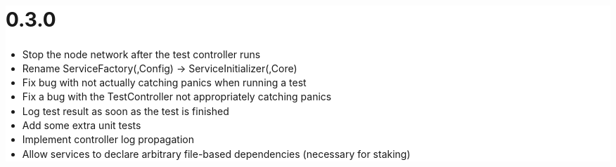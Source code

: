 # 0.3.0
* Stop the node network after the test controller runs
* Rename ServiceFactory(,Config) -> ServiceInitializer(,Core)
* Fix bug with not actually catching panics when running a test
* Fix a bug with the TestController not appropriately catching panics
* Log test result as soon as the test is finished
* Add some extra unit tests
* Implement controller log propagation
* Allow services to declare arbitrary file-based dependencies (necessary for staking)
